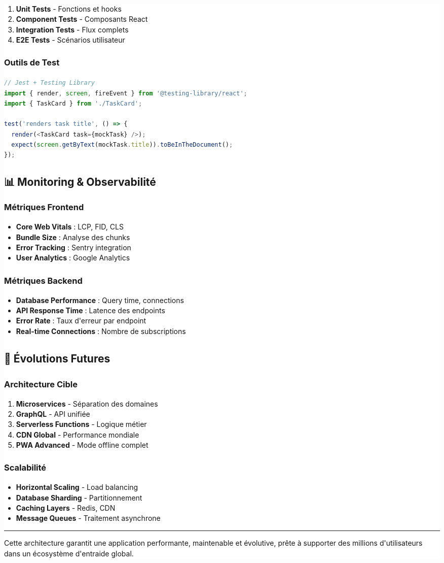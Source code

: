 1. **Unit Tests** - Fonctions et hooks
2. **Component Tests** - Composants React
3. **Integration Tests** - Flux complets
4. **E2E Tests** - Scénarios utilisateur

### **Outils de Test**

```typescript
// Jest + Testing Library
import { render, screen, fireEvent } from '@testing-library/react';
import { TaskCard } from './TaskCard';

test('renders task title', () => {
  render(<TaskCard task={mockTask} />);
  expect(screen.getByText(mockTask.title)).toBeInTheDocument();
});
```

## 📊 Monitoring & Observabilité

### **Métriques Frontend**

- **Core Web Vitals** : LCP, FID, CLS
- **Bundle Size** : Analyse des chunks
- **Error Tracking** : Sentry integration
- **User Analytics** : Google Analytics

### **Métriques Backend**

- **Database Performance** : Query time, connections
- **API Response Time** : Latence des endpoints
- **Error Rate** : Taux d'erreur par endpoint
- **Real-time Connections** : Nombre de subscriptions

## 🔮 Évolutions Futures

### **Architecture Cible**

1. **Microservices** - Séparation des domaines
2. **GraphQL** - API unifiée
3. **Serverless Functions** - Logique métier
4. **CDN Global** - Performance mondiale
5. **PWA Advanced** - Mode offline complet

### **Scalabilité**

- **Horizontal Scaling** - Load balancing
- **Database Sharding** - Partitionnement
- **Caching Layers** - Redis, CDN
- **Message Queues** - Traitement asynchrone

---

Cette architecture garantit une application performante, maintenable et évolutive, prête à supporter des millions d'utilisateurs dans un écosystème d'entraide global.
